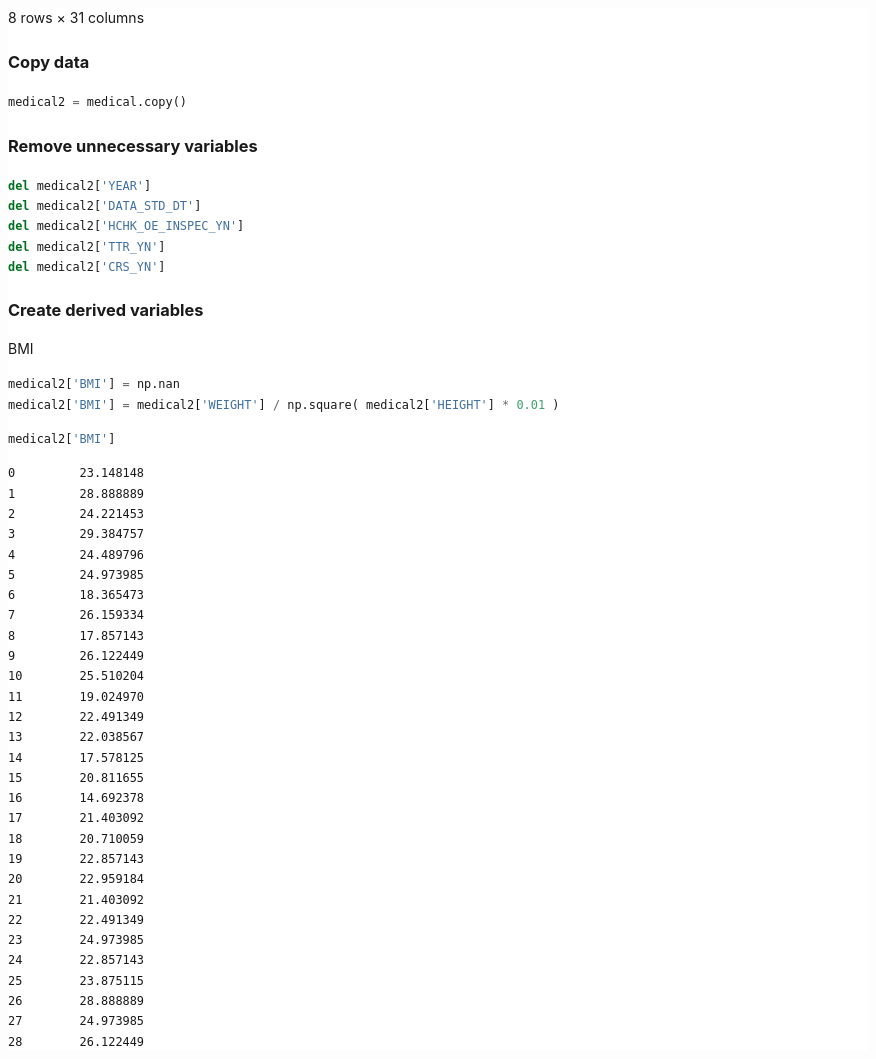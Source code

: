 </table>
<p>8 rows × 31 columns</p>
</div>



### Copy data


```python
medical2 = medical.copy()
```

### Remove unnecessary variables


```python
del medical2['YEAR']
del medical2['DATA_STD_DT']
del medical2['HCHK_OE_INSPEC_YN']
del medical2['TTR_YN']
del medical2['CRS_YN']
```

### Create derived variables

BMI


```python
medical2['BMI'] = np.nan
medical2['BMI'] = medical2['WEIGHT'] / np.square( medical2['HEIGHT'] * 0.01 )
```


```python
medical2['BMI']
```




    0         23.148148
    1         28.888889
    2         24.221453
    3         29.384757
    4         24.489796
    5         24.973985
    6         18.365473
    7         26.159334
    8         17.857143
    9         26.122449
    10        25.510204
    11        19.024970
    12        22.491349
    13        22.038567
    14        17.578125
    15        20.811655
    16        14.692378
    17        21.403092
    18        20.710059
    19        22.857143
    20        22.959184
    21        21.403092
    22        22.491349
    23        24.973985
    24        22.857143
    25        23.875115
    26        28.888889
    27        24.973985
    28        26.122449